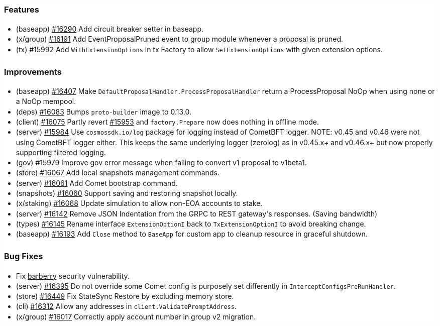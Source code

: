 ### Features

* (baseapp) [#16290](https://github.com/cosmos/cosmos-sdk/v2/pull/16290) Add circuit breaker setter in baseapp.
* (x/group) [#16191](https://github.com/cosmos/cosmos-sdk/v2/pull/16191) Add EventProposalPruned event to group module whenever a proposal is pruned.
* (tx) [#15992](https://github.com/cosmos/cosmos-sdk/v2/pull/15992) Add `WithExtensionOptions` in tx Factory to allow `SetExtensionOptions` with given extension options.

### Improvements

* (baseapp) [#16407](https://github.com/cosmos/cosmos-sdk/v2/pull/16407) Make `DefaultProposalHandler.ProcessProposalHandler` return a ProcessProposal NoOp when using none or a NoOp mempool.
* (deps) [#16083](https://github.com/cosmos/cosmos-sdk/v2/pull/16083) Bumps `proto-builder` image to 0.13.0.
* (client) [#16075](https://github.com/cosmos/cosmos-sdk/v2/pull/16075) Partly revert [#15953](https://github.com/cosmos/cosmos-sdk/v2/issues/15953) and `factory.Prepare` now does nothing in offline mode.
* (server) [#15984](https://github.com/cosmos/cosmos-sdk/v2/pull/15984) Use `cosmossdk.io/log` package for logging instead of CometBFT logger. NOTE: v0.45 and v0.46 were not using CometBFT logger either. This keeps the same underlying logger (zerolog) as in v0.45.x+ and v0.46.x+ but now properly supporting filtered logging.
* (gov) [#15979](https://github.com/cosmos/cosmos-sdk/v2/pull/15979) Improve gov error message when failing to convert v1 proposal to v1beta1.
* (store) [#16067](https://github.com/cosmos/cosmos-sdk/v2/pull/16067) Add local snapshots management commands.
* (server) [#16061](https://github.com/cosmos/cosmos-sdk/v2/pull/16061) Add Comet bootstrap command.
* (snapshots) [#16060](https://github.com/cosmos/cosmos-sdk/v2/pull/16060) Support saving and restoring snapshot locally.
* (x/staking) [#16068](https://github.com/cosmos/cosmos-sdk/v2/pull/16068) Update simulation to allow non-EOA accounts to stake.
* (server) [#16142](https://github.com/cosmos/cosmos-sdk/v2/pull/16142) Remove JSON Indentation from the GRPC to REST gateway's responses. (Saving bandwidth)
* (types) [#16145](https://github.com/cosmos/cosmos-sdk/v2/pull/16145) Rename interface `ExtensionOptionI` back to `TxExtensionOptionI` to avoid breaking change.
* (baseapp) [#16193](https://github.com/cosmos/cosmos-sdk/v2/pull/16193) Add `Close` method to `BaseApp` for custom app to cleanup resource in graceful shutdown.

### Bug Fixes

* Fix [barberry](https://forum.cosmos.network/t/cosmos-sdk-security-advisory-barberry/10825) security vulnerability.
* (server) [#16395](https://github.com/cosmos/cosmos-sdk/v2/pull/16395) Do not override some Comet config is purposely set differently in `InterceptConfigsPreRunHandler`.
* (store) [#16449](https://github.com/cosmos/cosmos-sdk/v2/pull/16449) Fix StateSync Restore by excluding memory store.
* (cli) [#16312](https://github.com/cosmos/cosmos-sdk/v2/pull/16312) Allow any addresses in `client.ValidatePromptAddress`.
* (x/group) [#16017](https://github.com/cosmos/cosmos-sdk/v2/pull/16017) Correctly apply account number in group v2 migration.
